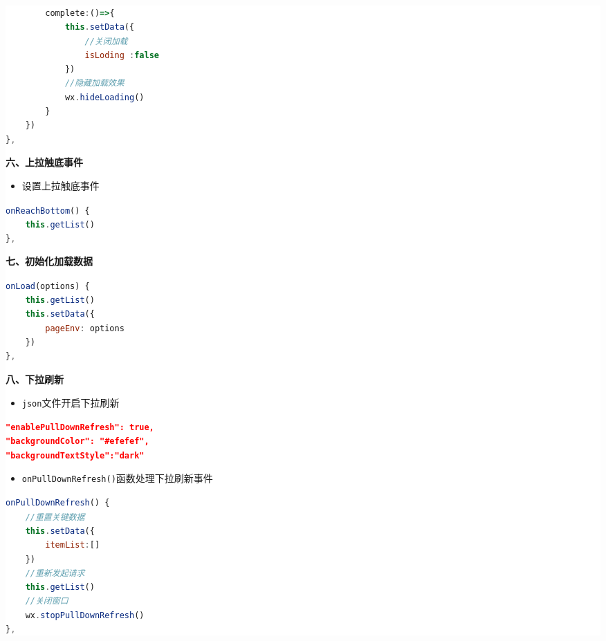 ```javascript
		complete:()=>{
			this.setData({
                //关闭加载
         		isLoding :false
			})
            //隐藏加载效果
			wx.hideLoading()
		}
	})
},
```

**六、上拉触底事件**

* 设置上拉触底事件

```javascript
onReachBottom() {
	this.getList()
},
```

**七、初始化加载数据**

```javascript
onLoad(options) {
	this.getList()
	this.setData({
  		pageEnv: options
	})
},
```

**八、下拉刷新**

* `json`文件开启下拉刷新

```json
"enablePullDownRefresh": true,
"backgroundColor": "#efefef",
"backgroundTextStyle":"dark"
```

* `onPullDownRefresh()`函数处理下拉刷新事件

```javascript
onPullDownRefresh() {
	//重置关键数据
	this.setData({
		itemList:[]
	})
	//重新发起请求
	this.getList()
	//关闭窗口
	wx.stopPullDownRefresh()
},
```
